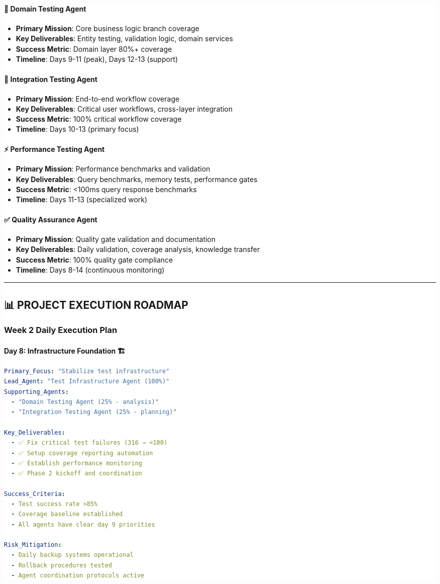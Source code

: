 #### 🎯 Domain Testing Agent  
- **Primary Mission**: Core business logic branch coverage
- **Key Deliverables**: Entity testing, validation logic, domain services
- **Success Metric**: Domain layer 80%+ coverage
- **Timeline**: Days 9-11 (peak), Days 12-13 (support)

#### 🔗 Integration Testing Agent
- **Primary Mission**: End-to-end workflow coverage
- **Key Deliverables**: Critical user workflows, cross-layer integration
- **Success Metric**: 100% critical workflow coverage
- **Timeline**: Days 10-13 (primary focus)

#### ⚡ Performance Testing Agent
- **Primary Mission**: Performance benchmarks and validation
- **Key Deliverables**: Query benchmarks, memory tests, performance gates
- **Success Metric**: <100ms query response benchmarks
- **Timeline**: Days 11-13 (specialized work)

#### ✅ Quality Assurance Agent
- **Primary Mission**: Quality gate validation and documentation
- **Key Deliverables**: Daily validation, coverage analysis, knowledge transfer
- **Success Metric**: 100% quality gate compliance
- **Timeline**: Days 8-14 (continuous monitoring)

---

## 📊 PROJECT EXECUTION ROADMAP

### Week 2 Daily Execution Plan

#### Day 8: Infrastructure Foundation 🏗️
```yaml
Primary_Focus: "Stabilize test infrastructure"
Lead_Agent: "Test Infrastructure Agent (100%)"
Supporting_Agents: 
  - "Domain Testing Agent (25% - analysis)"
  - "Integration Testing Agent (25% - planning)"

Key_Deliverables:
  - ✅ Fix critical test failures (316 → <100)
  - ✅ Setup coverage reporting automation
  - ✅ Establish performance monitoring
  - ✅ Phase 2 kickoff and coordination

Success_Criteria:
  - Test success rate >85%
  - Coverage baseline established
  - All agents have clear day 9 priorities
  
Risk_Mitigation:
  - Daily backup systems operational
  - Rollback procedures tested
  - Agent coordination protocols active
```
